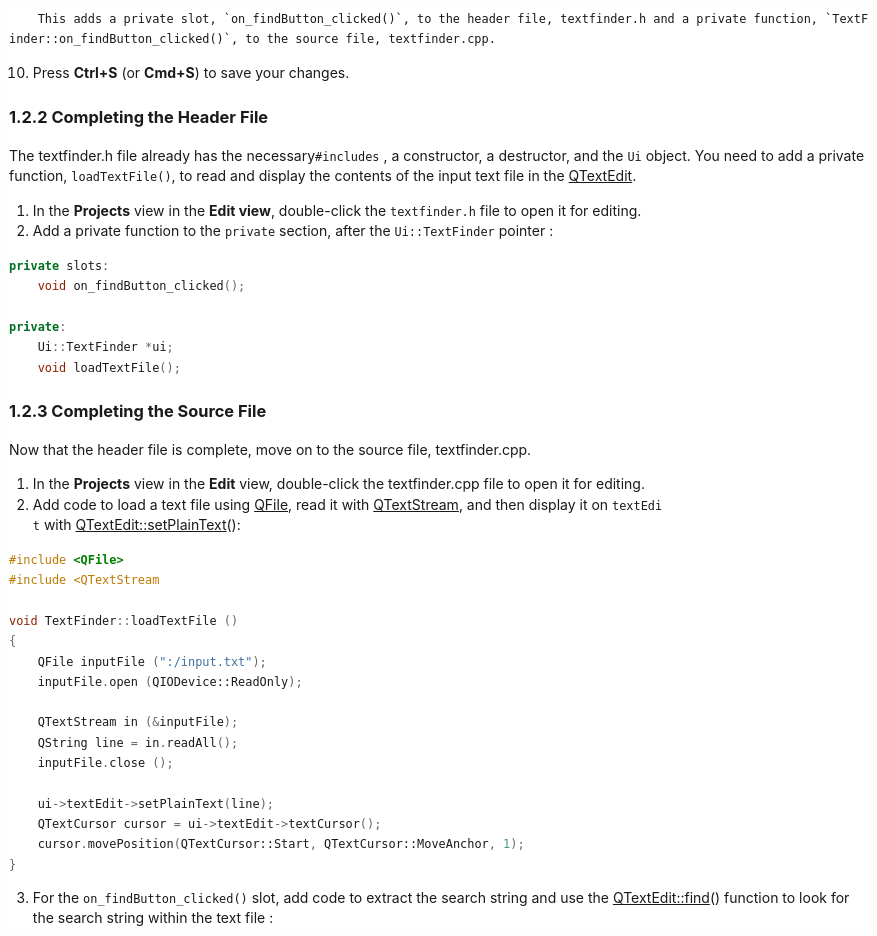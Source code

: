         This adds a private slot, `on_findButton_clicked()`, to the header file, textfinder.h and a private function, `TextFinder::on_findButton_clicked()`, to the source file, textfinder.cpp.
        
10. Press **Ctrl+S** (or **Cmd+S**) to save your changes.

### 1.2.2 Completing the Header File

The textfinder.h file already has the necessary`#includes` , a constructor, a destructor, and the `Ui` object. You need to add a private function, `loadTextFile()`, to read and display the contents of the input text file in the [QTextEdit](https://doc.qt.io/qt/qtextedit.html).

1. In the **Projects** view in the **Edit view**, double-click the `textfinder.h` file to open it for editing.
2. Add a private function to the `private` section, after the `Ui::TextFinder` pointer : 
	
```C++
private slots:
	void on_findButton_clicked();

private:
	Ui::TextFinder *ui;
	void loadTextFile();
```

### 1.2.3 Completing the Source File

Now that the header file is complete, move on to the source file, textfinder.cpp.

1. In the **Projects** view in the **Edit** view, double-click the textfinder.cpp file to open it for editing.
2. Add code to load a text file using [QFile](https://doc.qt.io/qt/qfile.html), read it with [QTextStream](https://doc.qt.io/qt/qtextstream.html), and then display it on `textEdit` with [QTextEdit::setPlainText](https://doc.qt.io/qt/qtextedit.html#setPlainText)():

```C++
#include <QFile>
#include <QTextStream

void TextFinder::loadTextFile ()
{
	QFile inputFile (":/input.txt");
	inputFile.open (QIODevice::ReadOnly);

    QTextStream in (&inputFile);
    QString line = in.readAll();
    inputFile.close ();

    ui->textEdit->setPlainText(line);
    QTextCursor cursor = ui->textEdit->textCursor();
    cursor.movePosition(QTextCursor::Start, QTextCursor::MoveAnchor, 1);
}
```

3. For the `on_findButton_clicked()` slot, add code to extract the search string and use the [QTextEdit::find](https://doc.qt.io/qt/qtextedit.html#find)() function to look for the search string within the text file :
